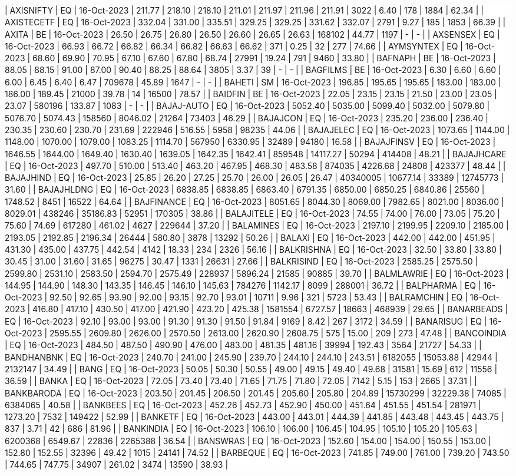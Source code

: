 | AXISNIFTY | EQ | 16-Oct-2023 | 211.77 | 218.10 | 218.10 | 211.01 | 211.97 | 211.96 | 211.91 | 3022 | 6.40 | 178 | 1884 | 62.34 |
| AXISTECETF | EQ | 16-Oct-2023 | 332.04 | 331.00 | 335.51 | 329.25 | 329.25 | 331.62 | 332.07 | 2791 | 9.27 | 185 | 1853 | 66.39 |
| AXITA | BE | 16-Oct-2023 | 26.50 | 26.75 | 26.80 | 26.50 | 26.60 | 26.65 | 26.63 | 168102 | 44.77 | 1197 | - | - |
| AXSENSEX | EQ | 16-Oct-2023 | 66.93 | 66.72 | 66.82 | 66.34 | 66.82 | 66.63 | 66.62 | 371 | 0.25 | 32 | 277 | 74.66 |
| AYMSYNTEX | EQ | 16-Oct-2023 | 68.60 | 69.90 | 70.95 | 67.10 | 67.60 | 67.80 | 68.74 | 27991 | 19.24 | 791 | 9460 | 33.80 |
| BAFNAPH | BE | 16-Oct-2023 | 88.05 | 88.15 | 91.00 | 87.00 | 90.40 | 88.25 | 88.64 | 3805 | 3.37 | 39 | - | - |
| BAGFILMS | BE | 16-Oct-2023 | 6.30 | 6.60 | 6.60 | 6.00 | 6.45 | 6.40 | 6.47 | 709678 | 45.89 | 1647 | - | - |
| BAHETI | SM | 16-Oct-2023 | 196.85 | 195.65 | 195.65 | 183.00 | 183.00 | 186.00 | 189.45 | 21000 | 39.78 | 14 | 16500 | 78.57 |
| BAIDFIN | BE | 16-Oct-2023 | 22.05 | 23.15 | 23.15 | 21.50 | 23.00 | 23.05 | 23.07 | 580196 | 133.87 | 1083 | - | - |
| BAJAJ-AUTO | EQ | 16-Oct-2023 | 5052.40 | 5035.00 | 5099.40 | 5032.00 | 5079.80 | 5076.70 | 5074.43 | 158560 | 8046.02 | 21264 | 73403 | 46.29 |
| BAJAJCON | EQ | 16-Oct-2023 | 235.20 | 236.00 | 236.40 | 230.35 | 230.60 | 230.70 | 231.69 | 222946 | 516.55 | 5958 | 98235 | 44.06 |
| BAJAJELEC | EQ | 16-Oct-2023 | 1073.65 | 1144.00 | 1148.00 | 1070.00 | 1079.00 | 1083.25 | 1114.70 | 567950 | 6330.95 | 32489 | 94180 | 16.58 |
| BAJAJFINSV | EQ | 16-Oct-2023 | 1646.55 | 1644.00 | 1649.40 | 1630.40 | 1639.05 | 1642.35 | 1642.41 | 859548 | 14117.27 | 50294 | 414408 | 48.21 |
| BAJAJHCARE | EQ | 16-Oct-2023 | 497.70 | 510.00 | 513.40 | 463.20 | 467.95 | 468.30 | 483.58 | 874035 | 4226.68 | 24808 | 423377 | 48.44 |
| BAJAJHIND | EQ | 16-Oct-2023 | 25.85 | 26.20 | 27.25 | 25.70 | 26.00 | 26.05 | 26.47 | 40340005 | 10677.14 | 33389 | 12745773 | 31.60 |
| BAJAJHLDNG | EQ | 16-Oct-2023 | 6838.85 | 6838.85 | 6863.40 | 6791.35 | 6850.00 | 6850.25 | 6840.86 | 25560 | 1748.52 | 8451 | 16522 | 64.64 |
| BAJFINANCE | EQ | 16-Oct-2023 | 8051.65 | 8044.30 | 8069.00 | 7982.65 | 8021.00 | 8036.00 | 8029.01 | 438246 | 35186.83 | 52951 | 170305 | 38.86 |
| BALAJITELE | EQ | 16-Oct-2023 | 74.55 | 74.00 | 76.00 | 73.05 | 75.20 | 75.60 | 74.69 | 617280 | 461.02 | 4627 | 229644 | 37.20 |
| BALAMINES | EQ | 16-Oct-2023 | 2197.10 | 2199.95 | 2209.10 | 2185.00 | 2193.05 | 2192.85 | 2196.34 | 26444 | 580.80 | 3878 | 13292 | 50.26 |
| BALAXI | EQ | 16-Oct-2023 | 442.00 | 442.00 | 451.95 | 431.30 | 435.00 | 437.75 | 442.54 | 4142 | 18.33 | 234 | 2326 | 56.16 |
| BALKRISHNA | EQ | 16-Oct-2023 | 32.50 | 33.80 | 33.80 | 30.45 | 31.00 | 31.60 | 31.65 | 96275 | 30.47 | 1331 | 26631 | 27.66 |
| BALKRISIND | EQ | 16-Oct-2023 | 2585.25 | 2575.50 | 2599.80 | 2531.10 | 2583.50 | 2594.70 | 2575.49 | 228937 | 5896.24 | 21585 | 90885 | 39.70 |
| BALMLAWRIE | EQ | 16-Oct-2023 | 144.95 | 144.90 | 148.30 | 143.35 | 146.45 | 146.10 | 145.63 | 784276 | 1142.17 | 8099 | 288001 | 36.72 |
| BALPHARMA | EQ | 16-Oct-2023 | 92.50 | 92.65 | 93.90 | 92.00 | 93.15 | 92.70 | 93.01 | 10711 | 9.96 | 321 | 5723 | 53.43 |
| BALRAMCHIN | EQ | 16-Oct-2023 | 416.80 | 417.10 | 430.50 | 417.00 | 421.90 | 423.20 | 425.38 | 1581554 | 6727.57 | 18663 | 468939 | 29.65 |
| BANARBEADS | EQ | 16-Oct-2023 | 92.10 | 93.00 | 93.00 | 91.30 | 91.30 | 91.50 | 91.84 | 9169 | 8.42 | 267 | 3172 | 34.59 |
| BANARISUG | EQ | 16-Oct-2023 | 2595.55 | 2609.80 | 2626.00 | 2570.50 | 2613.00 | 2620.90 | 2608.75 | 575 | 15.00 | 209 | 273 | 47.48 |
| BANCOINDIA | EQ | 16-Oct-2023 | 484.50 | 487.50 | 490.90 | 476.00 | 483.00 | 481.35 | 481.16 | 39994 | 192.43 | 3564 | 21727 | 54.33 |
| BANDHANBNK | EQ | 16-Oct-2023 | 240.70 | 241.00 | 245.90 | 239.70 | 244.10 | 244.10 | 243.51 | 6182055 | 15053.88 | 42944 | 2132147 | 34.49 |
| BANG | EQ | 16-Oct-2023 | 50.05 | 50.30 | 50.55 | 49.00 | 49.15 | 49.40 | 49.68 | 31581 | 15.69 | 612 | 11556 | 36.59 |
| BANKA | EQ | 16-Oct-2023 | 72.05 | 73.40 | 73.40 | 71.65 | 71.75 | 71.80 | 72.05 | 7142 | 5.15 | 153 | 2665 | 37.31 |
| BANKBARODA | EQ | 16-Oct-2023 | 203.50 | 201.45 | 206.50 | 201.45 | 205.60 | 205.80 | 204.89 | 15730299 | 32229.38 | 74085 | 6384065 | 40.58 |
| BANKBEES | EQ | 16-Oct-2023 | 452.26 | 452.73 | 452.90 | 450.00 | 451.64 | 451.55 | 451.54 | 281971 | 1273.20 | 7532 | 149422 | 52.99 |
| BANKETF | EQ | 16-Oct-2023 | 443.00 | 443.01 | 444.39 | 441.85 | 443.48 | 443.45 | 443.75 | 837 | 3.71 | 42 | 686 | 81.96 |
| BANKINDIA | EQ | 16-Oct-2023 | 106.10 | 106.00 | 106.45 | 104.95 | 105.10 | 105.20 | 105.63 | 6200368 | 6549.67 | 22836 | 2265388 | 36.54 |
| BANSWRAS | EQ | 16-Oct-2023 | 152.60 | 154.00 | 154.00 | 150.55 | 153.00 | 152.80 | 152.55 | 32396 | 49.42 | 1015 | 24141 | 74.52 |
| BARBEQUE | EQ | 16-Oct-2023 | 741.85 | 749.00 | 761.00 | 739.20 | 743.50 | 744.65 | 747.75 | 34907 | 261.02 | 3474 | 13590 | 38.93 |